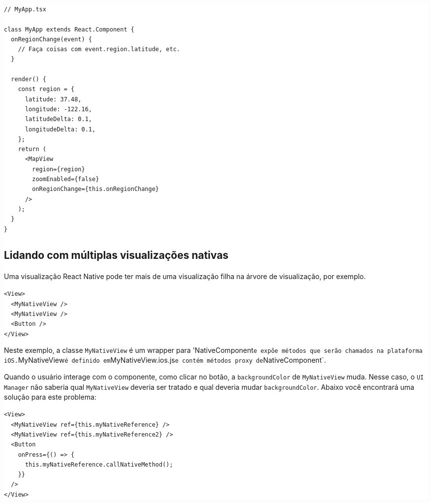 ```tsx
// MyApp.tsx

class MyApp extends React.Component {
  onRegionChange(event) {
    // Faça coisas com event.region.latitude, etc.
  }

  render() {
    const region = {
      latitude: 37.48,
      longitude: -122.16,
      latitudeDelta: 0.1,
      longitudeDelta: 0.1,
    };
    return (
      <MapView
        region={region}
        zoomEnabled={false}
        onRegionChange={this.onRegionChange}
      />
    );
  }
}
```

## Lidando com múltiplas visualizações nativas
Uma visualização React Native pode ter mais de uma visualização filha na árvore de visualização, por exemplo.

```tsx
<View>
  <MyNativeView />
  <MyNativeView />
  <Button />
</View>
```

Neste exemplo, a classe `MyNativeView` é um wrapper para 'NativeComponent` e expõe métodos que serão chamados na plataforma iOS. `MyNativeView` é definido em `MyNativeView.ios.js` e contém métodos proxy de `NativeComponent`.

Quando o usuário interage com o componente, como clicar no botão, a `backgroundColor` de `MyNativeView` muda. Nesse caso, o `UIManager` não saberia qual `MyNativeView` deveria ser tratado e qual deveria mudar `backgroundColor`. Abaixo você encontrará uma solução para este problema:

```tsx
<View>
  <MyNativeView ref={this.myNativeReference} />
  <MyNativeView ref={this.myNativeReference2} />
  <Button
    onPress={() => {
      this.myNativeReference.callNativeMethod();
    }}
  />
</View>
```
